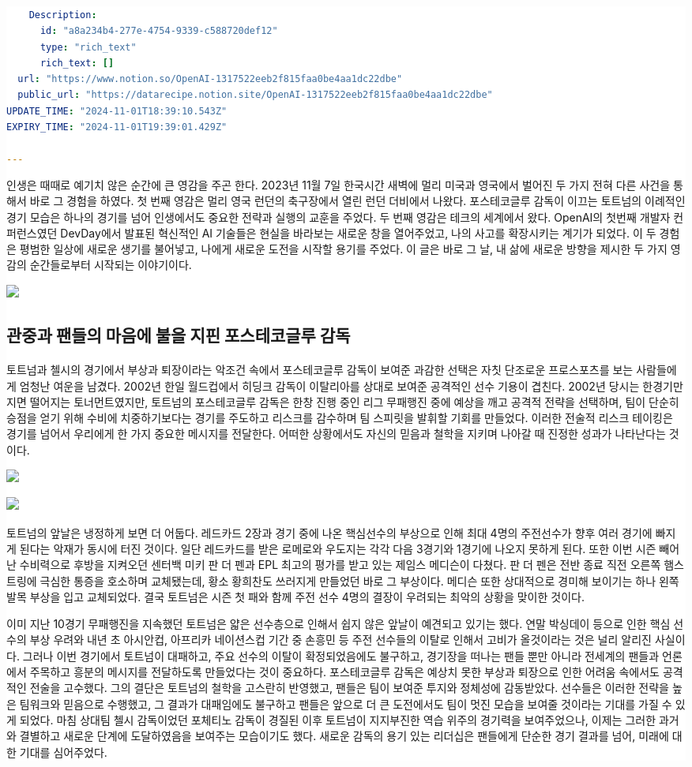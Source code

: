 ```yaml
    Description:
      id: "a8a234b4-277e-4754-9339-c588720def12"
      type: "rich_text"
      rich_text: []
  url: "https://www.notion.so/OpenAI-1317522eeb2f815faa0be4aa1dc22dbe"
  public_url: "https://datarecipe.notion.site/OpenAI-1317522eeb2f815faa0be4aa1dc22dbe"
UPDATE_TIME: "2024-11-01T18:39:10.543Z"
EXPIRY_TIME: "2024-11-01T19:39:01.429Z"

---
```



인생은 때때로 예기치 않은 순간에 큰 영감을 주곤 한다. 2023년 11월 7일 한국시간 새벽에 멀리 미국과 영국에서 벌어진 두 가지 전혀 다른 사건을 통해서 바로 그 경험을 하였다. 첫 번째 영감은 멀리 영국 런던의 축구장에서 열린 런던 더비에서 나왔다. 포스테코글루 감독이 이끄는 토트넘의 이례적인 경기 모습은 하나의 경기를 넘어 인생에서도 중요한 전략과 실행의 교훈을 주었다. 두 번째 영감은 테크의 세계에서 왔다. OpenAI의 첫번째 개발자 컨퍼런스였던 DevDay에서 발표된 혁신적인 AI 기술들은 현실을 바라보는 새로운 창을 열어주었고, 나의 사고를 확장시키는 계기가 되었다. 이 두 경험은 평범한 일상에 새로운 생기를 불어넣고, 나에게 새로운 도전을 시작할 용기를 주었다. 이 글은 바로 그 날, 내 삶에 새로운 방향을 제시한 두 가지 영감의 순간들로부터 시작되는 이야기이다.


![](https://prod-files-secure.s3.us-west-2.amazonaws.com/94f51666-273a-443d-bf89-42827b5b6876/0e853364-4ae9-4f27-9ec0-30fb92322b55/Untitled.png?X-Amz-Algorithm=AWS4-HMAC-SHA256&X-Amz-Content-Sha256=UNSIGNED-PAYLOAD&X-Amz-Credential=AKIAT73L2G45GO43JXI4%2F20241101%2Fus-west-2%2Fs3%2Faws4_request&X-Amz-Date=20241101T183901Z&X-Amz-Expires=3600&X-Amz-Signature=4e29520239404d1a021beb3ba6ee60d131d3b9f279941e80210beeb38b235d68&X-Amz-SignedHeaders=host&x-id=GetObject)


## 관중과 팬들의 마음에 불을 지핀 포스테코글루 감독


토트넘과 첼시의 경기에서 부상과 퇴장이라는 악조건 속에서 포스테코글루 감독이 보여준 과감한 선택은 자칫 단조로운 프로스포츠를 보는 사람들에게 엄청난 여운을 남겼다. 2002년 한일 월드컵에서 히딩크 감독이 이탈리아를 상대로 보여준 공격적인 선수 기용이 겹친다. 2002년 당시는 한경기만 지면 떨어지는 토너먼트였지만, 토트넘의 포스테코글루 감독은 한창 진행 중인 리그 무패행진 중에 예상을 깨고 공격적 전략을 선택하며, 팀이 단순히 승점을 얻기 위해 수비에 치중하기보다는 경기를 주도하고 리스크를 감수하며 팀 스피릿을 발휘할 기회를 만들었다. 이러한 전술적 리스크 테이킹은 경기를 넘어서 우리에게 한 가지 중요한 메시지를 전달한다. 어떠한 상황에서도 자신의 믿음과 철학을 지키며 나아갈 때 진정한 성과가 나타난다는 것이다.


![](https://prod-files-secure.s3.us-west-2.amazonaws.com/94f51666-273a-443d-bf89-42827b5b6876/c56116e1-a9e5-43b7-b589-f6c1e9b1d0fd/Untitled.png?X-Amz-Algorithm=AWS4-HMAC-SHA256&X-Amz-Content-Sha256=UNSIGNED-PAYLOAD&X-Amz-Credential=AKIAT73L2G45GO43JXI4%2F20241101%2Fus-west-2%2Fs3%2Faws4_request&X-Amz-Date=20241101T183902Z&X-Amz-Expires=3600&X-Amz-Signature=f4d9fc9e5554f9745b6902c89e8b650499ea1247e5ec8a78f455e8248e9b8220&X-Amz-SignedHeaders=host&x-id=GetObject)

![](https://prod-files-secure.s3.us-west-2.amazonaws.com/94f51666-273a-443d-bf89-42827b5b6876/18bf9feb-675b-46c8-b42f-4d534aaa474d/Untitled.png?X-Amz-Algorithm=AWS4-HMAC-SHA256&X-Amz-Content-Sha256=UNSIGNED-PAYLOAD&X-Amz-Credential=AKIAT73L2G45GO43JXI4%2F20241101%2Fus-west-2%2Fs3%2Faws4_request&X-Amz-Date=20241101T183902Z&X-Amz-Expires=3600&X-Amz-Signature=1a9c3d52b249e3c3d79841c1c49c036df4013137f627c0103f06758c9cac7976&X-Amz-SignedHeaders=host&x-id=GetObject)


토트넘의 앞날은 냉정하게 보면 더 어둡다. 레드카드 2장과 경기 중에 나온 핵심선수의 부상으로 인해 최대 4명의 주전선수가 향후 여러 경기에 빠지게 된다는 악재가 동시에 터진 것이다. 일단 레드카드를 받은 로메로와 우도지는 각각 다음 3경기와 1경기에 나오지 못하게 된다. 또한 이번 시즌 빼어난 수비력으로 후방을 지켜오던 센터백 미키 판 더 펜과 EPL 최고의 평가를 받고 있는 제임스 메디슨이 다쳤다. 판 더 펜은 전반 종료 직전 오른쪽 햄스트링에 극심한 통증을 호소하며 교체됐는데, 황소 황희찬도 쓰러지게 만들었던 바로 그 부상이다. 메디슨 또한 상대적으로 경미해 보이기는 하나 왼쪽 발목 부상을 입고 교체되었다. 결국 토트넘은 시즌 첫 패와 함께 주전 선수 4명의 결장이 우려되는 최악의 상황을 맞이한 것이다.


<iframe width="100%" height="315" src="https://www.youtube.com/embed/xyPUcBIJcQM" title="YouTube video player" frameborder="0" allow="accelerometer; autoplay; clipboard-write; encrypted-media; gyroscope; picture-in-picture" allowfullscreen></iframe>


이미 지난 10경기 무패행진을 지속했던 토트넘은 얇은 선수층으로 인해서 쉽지 않은 앞날이 예견되고 있기는 했다. 연말 박싱데이 등으로 인한 핵심 선수의 부상 우려와 내년 초 아시안컵, 아프리카 네이션스컵 기간 중 손흥민 등 주전 선수들의 이탈로 인해서 고비가 올것이라는 것은 널리 알리진 사실이다. 그러나 이번 경기에서 토트넘이 대패하고, 주요 선수의 이탈이 확정되었음에도 불구하고, 경기장을 떠나는 팬들 뿐만 아니라 전세계의 팬들과 언론에서 주목하고 흥분의 메시지를 전달하도록 만들었다는 것이 중요하다. 포스테코글루 감독은 예상치 못한 부상과 퇴장으로 인한 어려움 속에서도 공격적인 전술을 고수했다. 그의 결단은 토트넘의 철학을 고스란히 반영했고, 팬들은 팀이 보여준 투지와 정체성에 감동받았다. 선수들은 이러한 전략을 높은 팀워크와 믿음으로 수행했고, 그 결과가 대패임에도 불구하고 팬들은 앞으로 더 큰 도전에서도 팀이 멋진 모습을 보여줄 것이라는 기대를 가질 수 있게 되었다. 마침 상대팀 첼시 감독이었던 포체티노 감독이 경질된 이후 토트넘이 지지부진한 역습 위주의 경기력을 보여주었으나, 이제는 그러한 과거와 결별하고 새로운 단계에 도달하였음을 보여주는 모습이기도 했다. 새로운 감독의 용기 있는 리더십은 팬들에게 단순한 경기 결과를 넘어, 미래에 대한 기대를 심어주었다.

